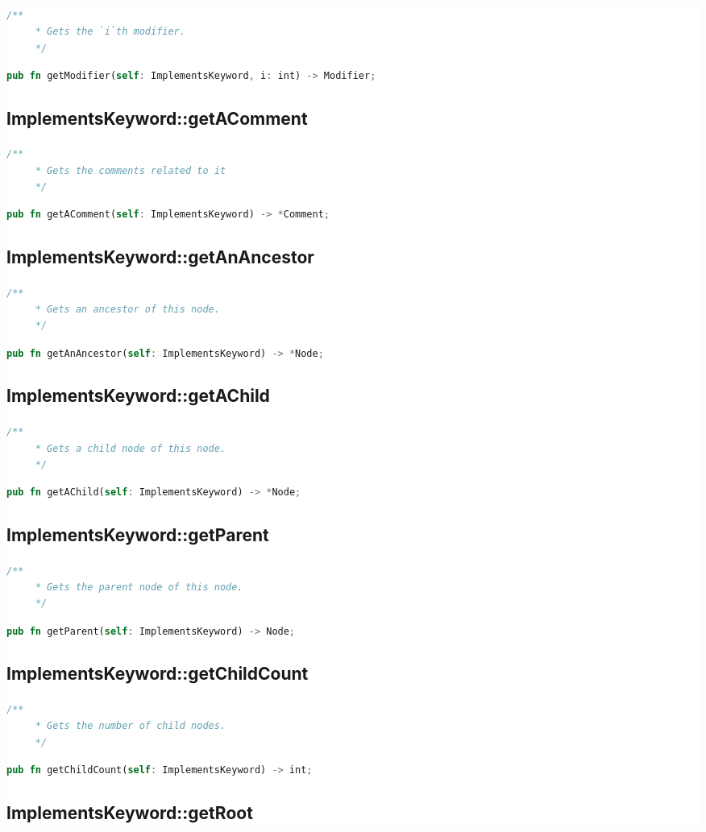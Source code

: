 ```rust
/**
     * Gets the `i`th modifier.
     */
```
```rust
pub fn getModifier(self: ImplementsKeyword, i: int) -> Modifier;
```
## ImplementsKeyword::getAComment

```rust
/**
     * Gets the comments related to it
     */
```
```rust
pub fn getAComment(self: ImplementsKeyword) -> *Comment;
```
## ImplementsKeyword::getAnAncestor

```rust
/**
     * Gets an ancestor of this node. 
     */
```
```rust
pub fn getAnAncestor(self: ImplementsKeyword) -> *Node;
```
## ImplementsKeyword::getAChild

```rust
/**
     * Gets a child node of this node.
     */
```
```rust
pub fn getAChild(self: ImplementsKeyword) -> *Node;
```
## ImplementsKeyword::getParent

```rust
/**
     * Gets the parent node of this node.
     */
```
```rust
pub fn getParent(self: ImplementsKeyword) -> Node;
```
## ImplementsKeyword::getChildCount

```rust
/**
     * Gets the number of child nodes.
     */
```
```rust
pub fn getChildCount(self: ImplementsKeyword) -> int;
```
## ImplementsKeyword::getRoot
